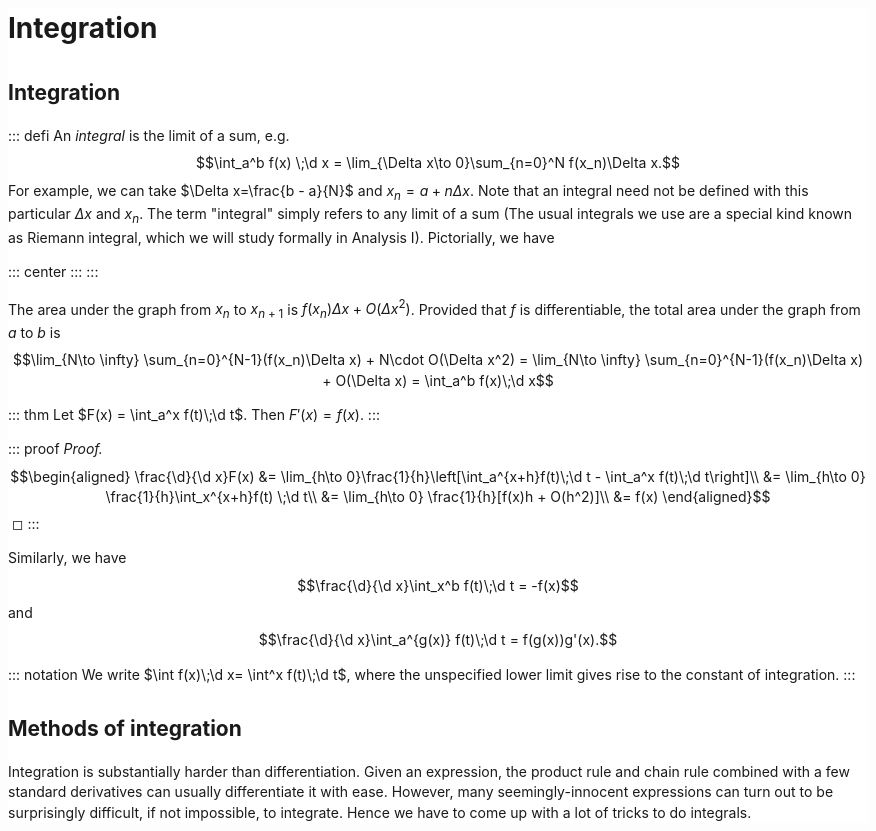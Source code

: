 # Integration

## Integration

::: defi
An *integral* is the limit of a sum, e.g.
$$\int_a^b f(x) \;\d x = \lim_{\Delta x\to 0}\sum_{n=0}^N f(x_n)\Delta x.$$
For example, we can take $\Delta x=\frac{b - a}{N}$ and
$x_n = a + n\Delta x$. Note that an integral need not be defined with
this particular $\Delta x$ and $x_n$. The term "integral" simply refers
to any limit of a sum (The usual integrals we use are a special kind
known as Riemann integral, which we will study formally in Analysis I).
Pictorially, we have

::: center
:::
:::

The area under the graph from $x_n$ to $x_{n+1}$ is
$f(x_n)\Delta x + O(\Delta x^2)$. Provided that $f$ is differentiable,
the total area under the graph from $a$ to $b$ is
$$\lim_{N\to \infty} \sum_{n=0}^{N-1}(f(x_n)\Delta x) + N\cdot O(\Delta x^2) = \lim_{N\to \infty} \sum_{n=0}^{N-1}(f(x_n)\Delta x) + O(\Delta x) = \int_a^b f(x)\;\d x$$

::: thm
Let $F(x) = \int_a^x f(t)\;\d t$. Then $F'(x) = f(x)$.
:::

::: proof
*Proof.* $$\begin{aligned}
    \frac{\d}{\d x}F(x) &= \lim_{h\to 0}\frac{1}{h}\left[\int_a^{x+h}f(t)\;\d t - \int_a^x f(t)\;\d t\right]\\
    &= \lim_{h\to 0} \frac{1}{h}\int_x^{x+h}f(t) \;\d t\\
    &= \lim_{h\to 0} \frac{1}{h}[f(x)h + O(h^2)]\\
    &= f(x)
  \end{aligned}$$ ◻
:::

Similarly, we have $$\frac{\d}{\d x}\int_x^b f(t)\;\d t = -f(x)$$ and
$$\frac{\d}{\d x}\int_a^{g(x)} f(t)\;\d t = f(g(x))g'(x).$$

::: notation
We write $\int f(x)\;\d x= \int^x f(t)\;\d t$, where the unspecified
lower limit gives rise to the constant of integration.
:::

## Methods of integration

Integration is substantially harder than differentiation. Given an
expression, the product rule and chain rule combined with a few standard
derivatives can usually differentiate it with ease. However, many
seemingly-innocent expressions can turn out to be surprisingly
difficult, if not impossible, to integrate. Hence we have to come up
with a lot of tricks to do integrals.
